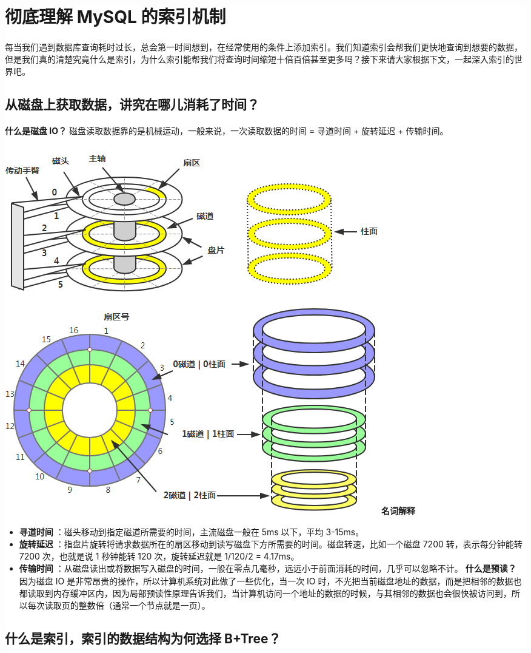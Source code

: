 # 彻底理解 MySQL 的索引机制

每当我们遇到数据库查询耗时过长，总会第一时间想到，在经常使用的条件上添加索引。我们知道索引会帮我们更快地查询到想要的数据，但是我们真的清楚究竟什么是索引，为什么索引能帮我们将查询时间缩短十倍百倍甚至更多吗？接下来请大家根据下文，一起深入索引的世界吧。

## 从磁盘上获取数据，讲究在哪儿消耗了时间？

**什么是磁盘 IO？** 磁盘读取数据靠的是机械运动，一般来说，一次读取数据的时间 = 寻道时间 + 旋转延迟 + 传输时间。

![在这里插入图片描述](../assets/0578cc60-fc40-11e9-87eb-dd0ee8ac57cd.jpg)

![在这里插入图片描述](../assets/1899cd30-fc40-11e9-87eb-dd0ee8ac57cd.jpg) **名词解释**

- **寻道时间** ：磁头移动到指定磁道所需要的时间，主流磁盘一般在 5ms 以下，平均 3-15ms。
- **旋转延迟** ：指盘片旋转将请求数据所在的扇区移动到读写磁盘下方所需要的时间。磁盘转速，比如一个磁盘 7200 转，表示每分钟能转 7200 次，也就是说 1 秒钟能转 120 次，旋转延迟就是 1/120/2 = 4.17ms。
- **传输时间** ：从磁盘读出或将数据写入磁盘的时间，一般在零点几毫秒，远远小于前面消耗的时间，几乎可以忽略不计。 **什么是预读？** 因为磁盘 IO 是非常昂贵的操作，所以计算机系统对此做了一些优化，当一次 IO 时，不光把当前磁盘地址的数据，而是把相邻的数据也都读取到内存缓冲区内，因为局部预读性原理告诉我们，当计算机访问一个地址的数据的时候，与其相邻的数据也会很快被访问到，所以每次读取页的整数倍（通常一个节点就是一页）。

## 什么是索引，索引的数据结构为何选择 B+Tree？
